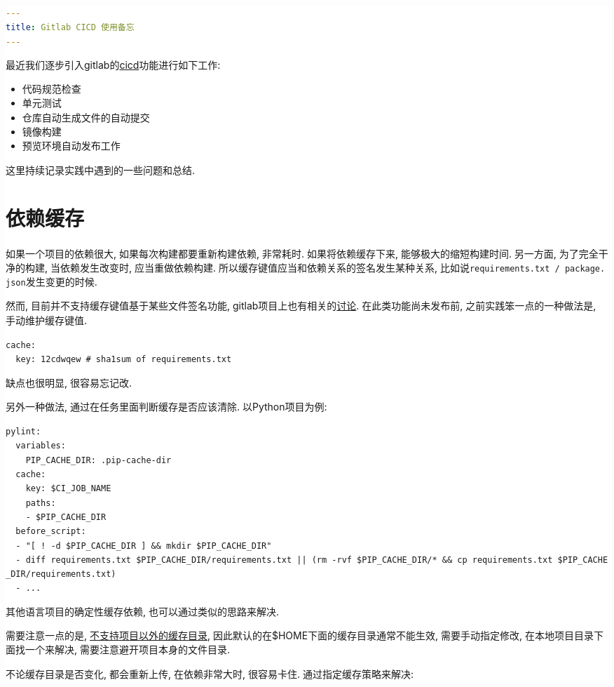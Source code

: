 ```yaml
---
title: Gitlab CICD 使用备忘
---
```


最近我们逐步引入gitlab的[cicd](https://docs.gitlab.com/ce/ci/)功能进行如下工作:

- 代码规范检查
- 单元测试
- 仓库自动生成文件的自动提交
- 镜像构建
- 预览环境自动发布工作

这里持续记录实践中遇到的一些问题和总结.

# 依赖缓存

如果一个项目的依赖很大, 如果每次构建都要重新构建依赖, 非常耗时. 如果将依赖缓存下来, 能够极大的缩短构建时间.
另一方面, 为了完全干净的构建, 当依赖发生改变时, 应当重做依赖构建.
所以缓存键值应当和依赖关系的签名发生某种关系, 比如说`requirements.txt / package.json`发生变更的时候.

然而, 目前并不支持缓存键值基于某些文件签名功能, gitlab项目上也有相关的[讨论](https://gitlab.com/gitlab-org/gitlab-foss/issues/35862).
在此类功能尚未发布前, 之前实践笨一点的一种做法是, 手动维护缓存键值.

```
cache:
  key: 12cdwqew # sha1sum of requirements.txt
```

缺点也很明显, 很容易忘记改.

另外一种做法, 通过在任务里面判断缓存是否应该清除. 以Python项目为例:

```
pylint:
  variables:
    PIP_CACHE_DIR: .pip-cache-dir
  cache:
    key: $CI_JOB_NAME
    paths:
    - $PIP_CACHE_DIR
  before_script:
  - "[ ! -d $PIP_CACHE_DIR ] && mkdir $PIP_CACHE_DIR"
  - diff requirements.txt $PIP_CACHE_DIR/requirements.txt || (rm -rvf $PIP_CACHE_DIR/* && cp requirements.txt $PIP_CACHE_DIR/requirements.txt)
  - ...
```

其他语言项目的确定性缓存依赖, 也可以通过类似的思路来解决.

需要注意一点的是, [不支持项目以外的缓存目录](https://gitlab.com/gitlab-org/gitlab-foss/issues/4431),
因此默认的在$HOME下面的缓存目录通常不能生效, 需要手动指定修改, 在本地项目目录下面找一个来解决, 需要注意避开项目本身的文件目录.

不论缓存目录是否变化, 都会重新上传, 在依赖非常大时, 很容易卡住.
通过指定缓存策略来解决:
